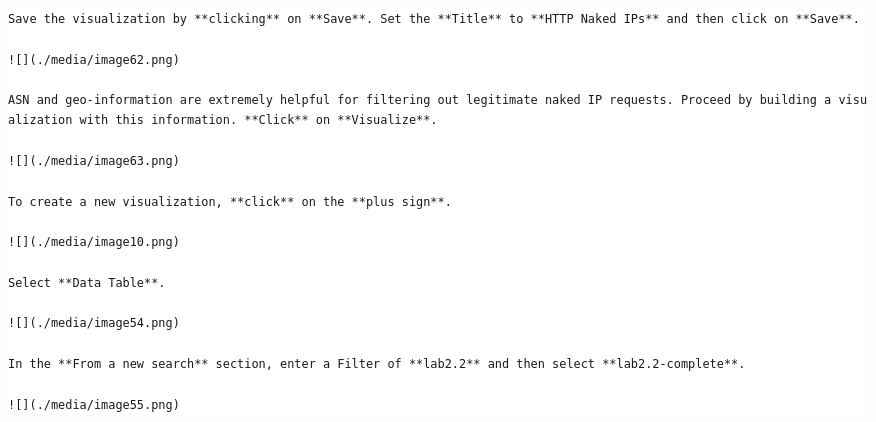     Save the visualization by **clicking** on **Save**. Set the **Title** to **HTTP Naked IPs** and then click on **Save**.  

    ![](./media/image62.png)  

    ASN and geo-information are extremely helpful for filtering out legitimate naked IP requests. Proceed by building a visualization with this information. **Click** on **Visualize**.  

    ![](./media/image63.png)  

    To create a new visualization, **click** on the **plus sign**.  

    ![](./media/image10.png)

    Select **Data Table**.  

    ![](./media/image54.png)  

    In the **From a new search** section, enter a Filter of **lab2.2** and then select **lab2.2-complete**.  

    ![](./media/image55.png)  
